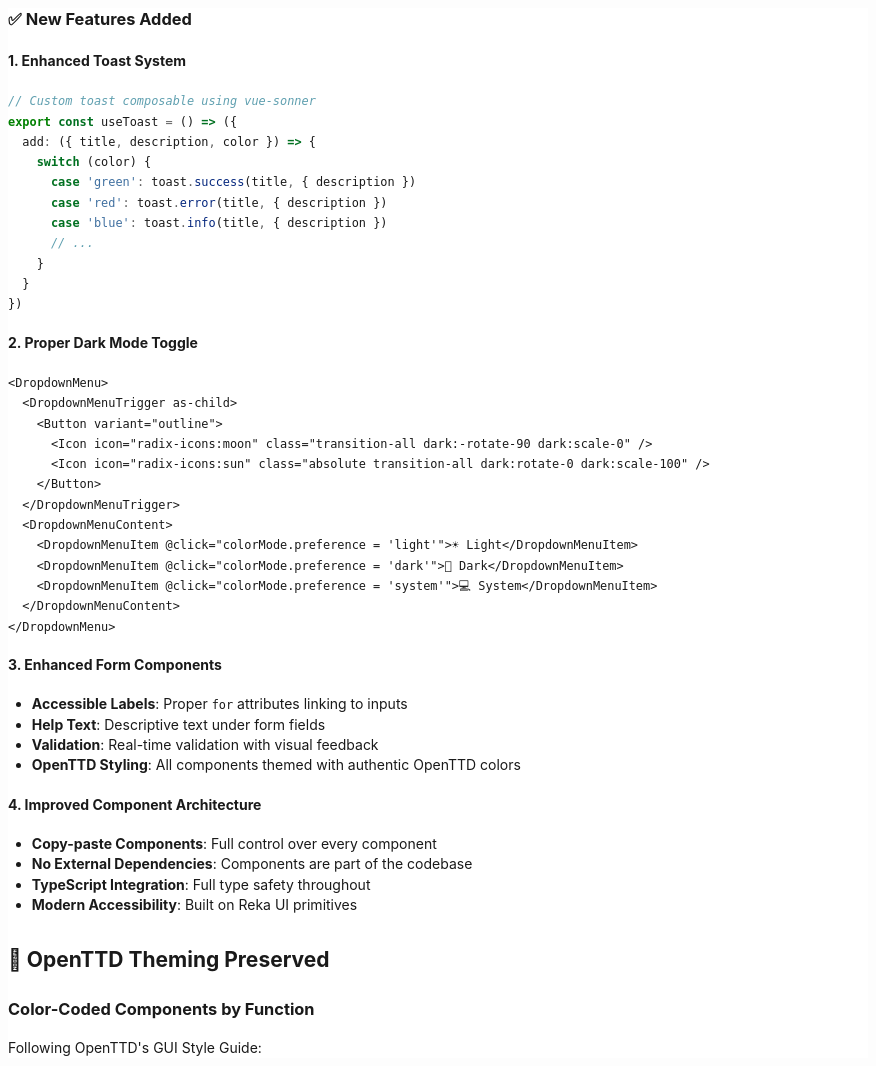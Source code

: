 ### ✅ **New Features Added**

#### **1. Enhanced Toast System**
```typescript
// Custom toast composable using vue-sonner
export const useToast = () => ({
  add: ({ title, description, color }) => {
    switch (color) {
      case 'green': toast.success(title, { description })
      case 'red': toast.error(title, { description })
      case 'blue': toast.info(title, { description })
      // ...
    }
  }
})
```

#### **2. Proper Dark Mode Toggle**
```vue
<DropdownMenu>
  <DropdownMenuTrigger as-child>
    <Button variant="outline">
      <Icon icon="radix-icons:moon" class="transition-all dark:-rotate-90 dark:scale-0" />
      <Icon icon="radix-icons:sun" class="absolute transition-all dark:rotate-0 dark:scale-100" />
    </Button>
  </DropdownMenuTrigger>
  <DropdownMenuContent>
    <DropdownMenuItem @click="colorMode.preference = 'light'">☀️ Light</DropdownMenuItem>
    <DropdownMenuItem @click="colorMode.preference = 'dark'">🌙 Dark</DropdownMenuItem>
    <DropdownMenuItem @click="colorMode.preference = 'system'">💻 System</DropdownMenuItem>
  </DropdownMenuContent>
</DropdownMenu>
```

#### **3. Enhanced Form Components**
- **Accessible Labels**: Proper `for` attributes linking to inputs
- **Help Text**: Descriptive text under form fields
- **Validation**: Real-time validation with visual feedback
- **OpenTTD Styling**: All components themed with authentic OpenTTD colors

#### **4. Improved Component Architecture**
- **Copy-paste Components**: Full control over every component
- **No External Dependencies**: Components are part of the codebase
- **TypeScript Integration**: Full type safety throughout
- **Modern Accessibility**: Built on Reka UI primitives

## 🎨 **OpenTTD Theming Preserved**

### **Color-Coded Components by Function**
Following OpenTTD's GUI Style Guide:
